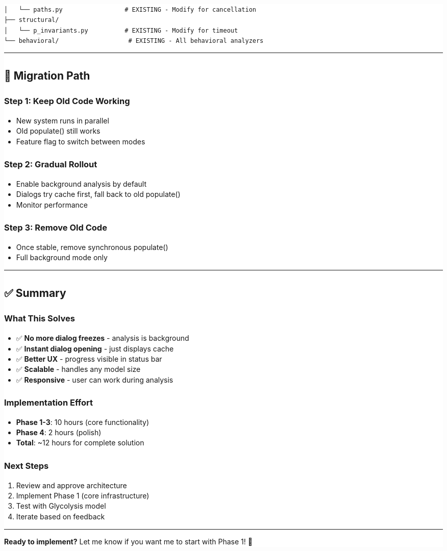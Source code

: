 ```
│   └── paths.py                 # EXISTING - Modify for cancellation
├── structural/
│   └── p_invariants.py          # EXISTING - Modify for timeout
└── behavioral/                   # EXISTING - All behavioral analyzers
```

---

## 🚀 Migration Path

### Step 1: Keep Old Code Working
- New system runs in parallel
- Old populate() still works
- Feature flag to switch between modes

### Step 2: Gradual Rollout
- Enable background analysis by default
- Dialogs try cache first, fall back to old populate()
- Monitor performance

### Step 3: Remove Old Code
- Once stable, remove synchronous populate()
- Full background mode only

---

## ✅ Summary

### What This Solves
- ✅ **No more dialog freezes** - analysis is background
- ✅ **Instant dialog opening** - just displays cache
- ✅ **Better UX** - progress visible in status bar
- ✅ **Scalable** - handles any model size
- ✅ **Responsive** - user can work during analysis

### Implementation Effort
- **Phase 1-3**: 10 hours (core functionality)
- **Phase 4**: 2 hours (polish)
- **Total**: ~12 hours for complete solution

### Next Steps
1. Review and approve architecture
2. Implement Phase 1 (core infrastructure)
3. Test with Glycolysis model
4. Iterate based on feedback

---

**Ready to implement?** Let me know if you want me to start with Phase 1! 🚀
